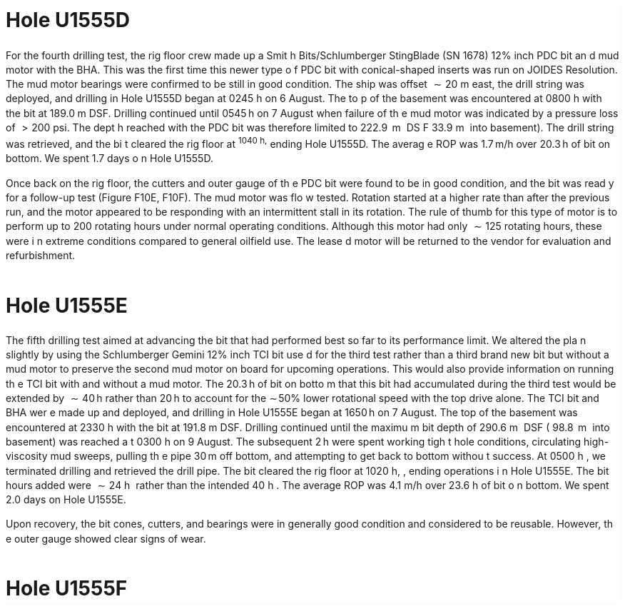 # Hole U1555D  

For the fourth drilling test, the rig floor crew made up a Smit h Bits/Schlumberger StingBlade (SN 1678) $12\%$ inch PDC bit an d mud motor with the BHA. This was the first time this newer type o f PDC bit with conical-shaped inserts was run on JOIDES Resolution. The mud motor bearings were confirmed to be still in good condition. The ship was offset ${\sim}20\ \mathrm{m}$ east, the drill string was deployed, and drilling in Hole U1555D began at $0245~\mathrm{h}$ on 6 August. The to p of the basement was encountered at $0800~\mathrm{h}$ with the bit at $189.0\;\mathrm{m}$ DSF. Drilling continued until $0545\,\mathrm{h}$ on 7 August when failure of th e mud motor was indicated by a pressure loss of ${>}200$ psi. The dept h reached with the PDC bit was therefore limited to $222.9\,\mathrm{~m~}$ DS F $\left.33.9\mathrm{~m~}\right.$ into basement). The drill string was retrieved, and the bi t cleared the rig floor at $^{1040\mathrm{~h},}$ ending Hole U1555D. The averag e ROP was $1.7\,\mathrm{m/h}$ over $20.3\,\mathrm{h}$ of bit on bottom. We spent 1.7 days o n Hole U1555D.  

Once back on the rig floor, the cutters and outer gauge of th e PDC bit were found to be in good condition, and the bit was read y for a follow-up test (Figure F10E, F10F). The mud motor was flo w tested. Rotation started at a higher rate than after the previous run, and the motor appeared to be responding with an intermittent stall in its rotation. The rule of thumb for this type of motor is to perform up to 200 rotating hours under normal operating conditions. Although this motor had only ${\sim}125$ rotating hours, these were i n extreme conditions compared to general oilfield use. The lease d motor will be returned to the vendor for evaluation and refurbishment.  

# Hole U1555E  

The fifth drilling test aimed at advancing the bit that had performed best so far to its performance limit. We altered the pla n slightly by using the Schlumberger Gemini $12\%$ inch TCI bit use d for the third test rather than a third brand new bit but without  a mud motor to preserve the second mud motor on board for upcoming operations. This would also provide information on running th e TCI bit with and without a mud motor. The $20.3\,\mathrm{h}$ of bit on botto m that this bit had accumulated during the third test would be extended by ${\sim}40\,\mathrm{h}$ rather than $20\,\mathrm{{h}}$ to account for the $\sim\!50\%$ lower rotational speed with the top drive alone. The TCI bit and BHA wer e made up and deployed, and drilling in Hole U1555E began at $1650\,\mathrm{h}$ on 7 August. The top of the basement was encountered at $2330~\mathrm{h}$ with the bit at $191.8\;\mathrm{m}$ DSF. Drilling continued until the maximu m bit depth of $290.6\mathrm{~m~}$ DSF ( $98.8\,\mathrm{~m~}$ into basement) was reached a t $0300~\mathrm{h}$ on 9 August. The subsequent $2\,\mathrm{{h}}$ were spent working tigh t hole conditions, circulating high-viscosity mud sweeps, pulling th e pipe $30\,\mathrm{m}$ off bottom, and attempting to get back to bottom withou t success. At $0500~\mathrm{h}$ , we terminated drilling and retrieved the drill pipe. The bit cleared the rig floor at $1020\ \mathrm{h},$ , ending operations i n Hole U1555E. The bit hours added were ${\sim}24\mathrm{~h~}$ rather than the intended $40~\mathrm{{h}}$ . The average ROP was $4.1~\mathrm{m/h}$ over $23.6~\mathrm{h}$ of bit o n bottom. We spent 2.0 days on Hole U1555E.  

Upon recovery, the bit cones, cutters, and bearings were in generally good condition and considered to be reusable. However, th e outer gauge showed clear signs of wear.  

# Hole U1555F  
